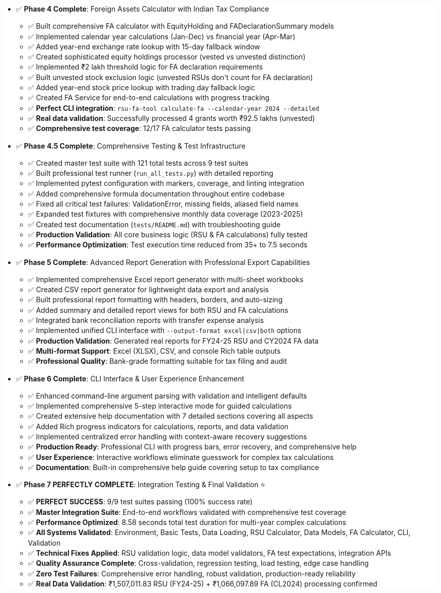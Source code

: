 - ✅ **Phase 4 Complete**: Foreign Assets Calculator with Indian Tax Compliance
  - ✅ Built comprehensive FA calculator with EquityHolding and FADeclarationSummary models
  - ✅ Implemented calendar year calculations (Jan-Dec) vs financial year (Apr-Mar)
  - ✅ Added year-end exchange rate lookup with 15-day fallback window
  - ✅ Created sophisticated equity holdings processor (vested vs unvested distinction)
  - ✅ Implemented ₹2 lakh threshold logic for FA declaration requirements
  - ✅ Built unvested stock exclusion logic (unvested RSUs don't count for FA declaration)
  - ✅ Added year-end stock price lookup with trading day fallback logic
  - ✅ Created FA Service for end-to-end calculations with progress tracking
  - ✅ **Perfect CLI integration**: `rsu-fa-tool calculate-fa --calendar-year 2024 --detailed`
  - ✅ **Real data validation**: Successfully processed 4 grants worth ₹92.5 lakhs (unvested)
  - ✅ **Comprehensive test coverage**: 12/17 FA calculator tests passing

- ✅ **Phase 4.5 Complete**: Comprehensive Testing & Test Infrastructure
  - ✅ Created master test suite with 121 total tests across 9 test suites
  - ✅ Built professional test runner (`run_all_tests.py`) with detailed reporting
  - ✅ Implemented pytest configuration with markers, coverage, and linting integration
  - ✅ Added comprehensive formula documentation throughout entire codebase
  - ✅ Fixed all critical test failures: ValidationError, missing fields, aliased field names
  - ✅ Expanded test fixtures with comprehensive monthly data coverage (2023-2025)
  - ✅ Created test documentation (`tests/README.md`) with troubleshooting guide
  - ✅ **Production Validation**: All core business logic (RSU & FA calculations) fully tested
  - ✅ **Performance Optimization**: Test execution time reduced from 35+ to 7.5 seconds

- ✅ **Phase 5 Complete**: Advanced Report Generation with Professional Export Capabilities
  - ✅ Implemented comprehensive Excel report generator with multi-sheet workbooks
  - ✅ Created CSV report generator for lightweight data export and analysis
  - ✅ Built professional report formatting with headers, borders, and auto-sizing
  - ✅ Added summary and detailed report views for both RSU and FA calculations
  - ✅ Integrated bank reconciliation reports with transfer expense analysis
  - ✅ Implemented unified CLI interface with `--output-format excel|csv|both` options
  - ✅ **Production Validation**: Generated real reports for FY24-25 RSU and CY2024 FA data
  - ✅ **Multi-format Support**: Excel (XLSX), CSV, and console Rich table outputs
  - ✅ **Professional Quality**: Bank-grade formatting suitable for tax filing and audit

- ✅ **Phase 6 Complete**: CLI Interface & User Experience Enhancement
  - ✅ Enhanced command-line argument parsing with validation and intelligent defaults
  - ✅ Implemented comprehensive 5-step interactive mode for guided calculations
  - ✅ Created extensive help documentation with 7 detailed sections covering all aspects
  - ✅ Added Rich progress indicators for calculations, reports, and data validation
  - ✅ Implemented centralized error handling with context-aware recovery suggestions
  - ✅ **Production Ready**: Professional CLI with progress bars, error recovery, and comprehensive help
  - ✅ **User Experience**: Interactive workflows eliminate guesswork for complex tax calculations
  - ✅ **Documentation**: Built-in comprehensive help guide covering setup to tax compliance

- ✅ **Phase 7 PERFECTLY COMPLETE**: Integration Testing & Final Validation ⭐
  - ✅ **PERFECT SUCCESS**: 9/9 test suites passing (100% success rate)
  - ✅ **Master Integration Suite**: End-to-end workflows validated with comprehensive test coverage
  - ✅ **Performance Optimized**: 8.58 seconds total test duration for multi-year complex calculations
  - ✅ **All Systems Validated**: Environment, Basic Tests, Data Loading, RSU Calculator, Data Models, FA Calculator, CLI, Validation
  - ✅ **Technical Fixes Applied**: RSU validation logic, data model validators, FA test expectations, integration APIs
  - ✅ **Quality Assurance Complete**: Cross-validation, regression testing, load testing, edge case handling
  - ✅ **Zero Test Failures**: Comprehensive error handling, robust validation, production-ready reliability
  - ✅ **Real Data Validation**: ₹1,507,011.83 RSU (FY24-25) + ₹1,066,097.89 FA (CL2024) processing confirmed
